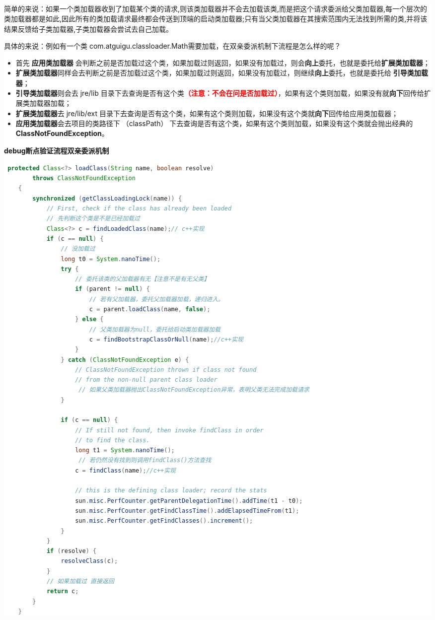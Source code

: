

简单的来说：如果一个类加载器收到了加载某个类的请求,则该类加载器并不会去加载该类,而是把这个请求委派给父类加载器,每一个层次的类加载器都是如此,因此所有的类加载请求最终都会传送到顶端的启动类加载器;只有当父类加载器在其搜索范围内无法找到所需的类,并将该结果反馈给子类加载器,子类加载器会尝试去自己加载。

具体的来说：例如有一个类 com.atguigu.classloader.Math需要加载，在双亲委派机制下流程是怎么样的呢？



- 首先 **应用类加载器** 会判断之前是否加载过这个类，如果加载过则返回，如果没有加载过，则会**向上**委托，也就是委托给**扩展类加载器**；
- **扩展类加载器**同样会去判断之前是否加载过这个类，如果加载过则返回，如果没有加载过，则继续**向上**委托，也就是委托给 **引导类加载器**；
- **引导类加载器**则会去 jre/lib 目录下去查询是否有这个类<strong style='color:red'>（注意：不会在问是否加载过）</strong>，如果有这个类则加载，如果没有就**向下**回传给扩展类加载器加载；	
- **扩展类加载器**去 jre/lib/ext 目录下去查询是否有这个类，如果有这个类则加载，如果没有这个类就**向下**回传给应用类加载器；
- **应用类加载器**会去项目的类路径下 （classPath） 下去查询是否有这个类，如果有这个类则加载，如果没有这个类就会抛出经典的 **ClassNotFoundException**。



**debug断点验证流程双亲委派机制**

```java
 protected Class<?> loadClass(String name, boolean resolve)
        throws ClassNotFoundException
    {
        synchronized (getClassLoadingLock(name)) {
            // First, check if the class has already been loaded
            // 先判断这个类是不是已经加载过
            Class<?> c = findLoadedClass(name);// c++实现
            if (c == null) {
                // 没加载过
                long t0 = System.nanoTime();
                try {
                    // 委托该类的父加载器有无【注意不是有无父类】
                    if (parent != null) {
                        // 若有父加载器，委托父加载器加载，递归进入。
                        c = parent.loadClass(name, false);
                    } else {
                        // 父类加载器为null，委托给启动类加载器加载
                        c = findBootstrapClassOrNull(name);//c++实现
                    }
                } catch (ClassNotFoundException e) {
                    // ClassNotFoundException thrown if class not found
                    // from the non-null parent class loader
                     // 如果父类加载器抛出ClassNotFoundException异常，表明父类无法完成加载请求
                }

                if (c == null) {
                    // If still not found, then invoke findClass in order
                    // to find the class.
                    long t1 = System.nanoTime();
                     // 若仍然没有找到则调用findClass()方法查找 
                    c = findClass(name);//c++实现

                    // this is the defining class loader; record the stats
                    sun.misc.PerfCounter.getParentDelegationTime().addTime(t1 - t0);
                    sun.misc.PerfCounter.getFindClassTime().addElapsedTimeFrom(t1);
                    sun.misc.PerfCounter.getFindClasses().increment();
                }
            }
            if (resolve) {
                resolveClass(c);
            }
            // 如果加载过 直接返回
            return c;
        }
    }

```
